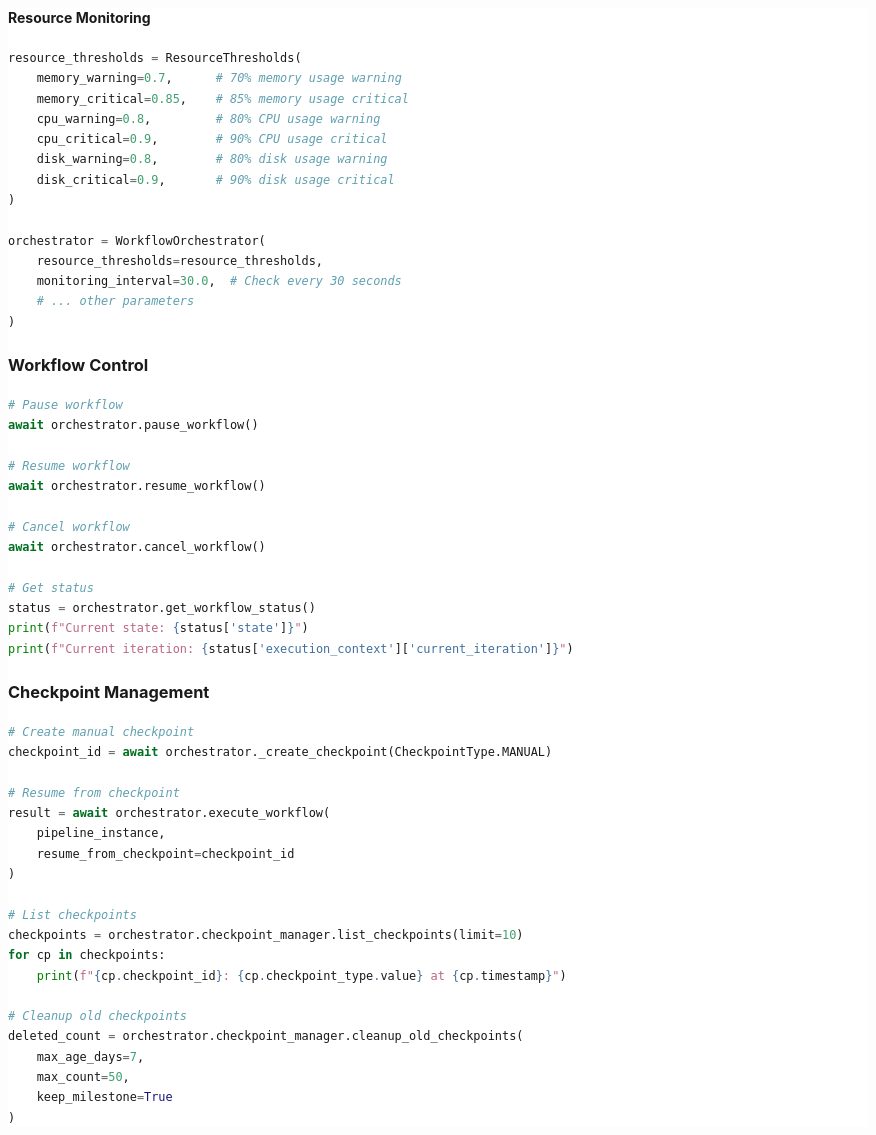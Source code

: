 #### Resource Monitoring

```python
resource_thresholds = ResourceThresholds(
    memory_warning=0.7,      # 70% memory usage warning
    memory_critical=0.85,    # 85% memory usage critical
    cpu_warning=0.8,         # 80% CPU usage warning
    cpu_critical=0.9,        # 90% CPU usage critical
    disk_warning=0.8,        # 80% disk usage warning
    disk_critical=0.9,       # 90% disk usage critical
)

orchestrator = WorkflowOrchestrator(
    resource_thresholds=resource_thresholds,
    monitoring_interval=30.0,  # Check every 30 seconds
    # ... other parameters
)
```

### Workflow Control

```python
# Pause workflow
await orchestrator.pause_workflow()

# Resume workflow
await orchestrator.resume_workflow()

# Cancel workflow
await orchestrator.cancel_workflow()

# Get status
status = orchestrator.get_workflow_status()
print(f"Current state: {status['state']}")
print(f"Current iteration: {status['execution_context']['current_iteration']}")
```

### Checkpoint Management

```python
# Create manual checkpoint
checkpoint_id = await orchestrator._create_checkpoint(CheckpointType.MANUAL)

# Resume from checkpoint
result = await orchestrator.execute_workflow(
    pipeline_instance,
    resume_from_checkpoint=checkpoint_id
)

# List checkpoints
checkpoints = orchestrator.checkpoint_manager.list_checkpoints(limit=10)
for cp in checkpoints:
    print(f"{cp.checkpoint_id}: {cp.checkpoint_type.value} at {cp.timestamp}")

# Cleanup old checkpoints
deleted_count = orchestrator.checkpoint_manager.cleanup_old_checkpoints(
    max_age_days=7,
    max_count=50,
    keep_milestone=True
)
```
